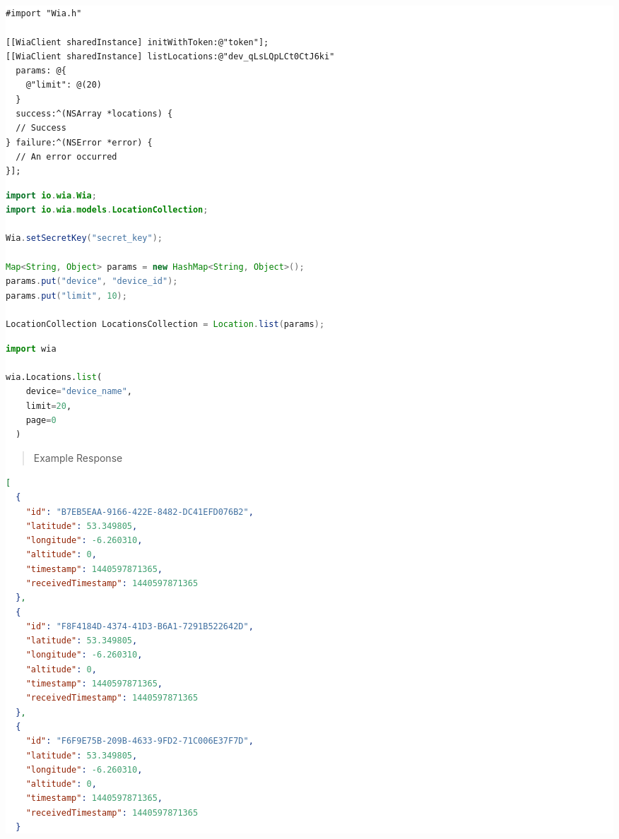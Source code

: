 
```objective_c
#import "Wia.h"

[[WiaClient sharedInstance] initWithToken:@"token"];
[[WiaClient sharedInstance] listLocations:@"dev_qLsLQpLCt0CtJ6ki"
  params: @{
    @"limit": @(20)
  }
  success:^(NSArray *locations) {
  // Success
} failure:^(NSError *error) {
  // An error occurred
}];
```

```java
import io.wia.Wia;
import io.wia.models.LocationCollection;

Wia.setSecretKey("secret_key");

Map<String, Object> params = new HashMap<String, Object>();
params.put("device", "device_id");
params.put("limit", 10);

LocationCollection LocationsCollection = Location.list(params);
```

```python
import wia

wia.Locations.list(
    device="device_name",
    limit=20,
    page=0
  )
```

> Example Response

```json
[
  {
	"id": "B7EB5EAA-9166-422E-8482-DC41EFD076B2",
	"latitude": 53.349805,
	"longitude": -6.260310,
	"altitude": 0,
	"timestamp": 1440597871365,
	"receivedTimestamp": 1440597871365
  },
  {
	"id": "F8F4184D-4374-41D3-B6A1-7291B522642D",
	"latitude": 53.349805,
	"longitude": -6.260310,
	"altitude": 0,
	"timestamp": 1440597871365,
	"receivedTimestamp": 1440597871365
  },
  {
	"id": "F6F9E75B-209B-4633-9FD2-71C006E37F7D",
	"latitude": 53.349805,
	"longitude": -6.260310,
	"altitude": 0,
	"timestamp": 1440597871365,
	"receivedTimestamp": 1440597871365
  }
```